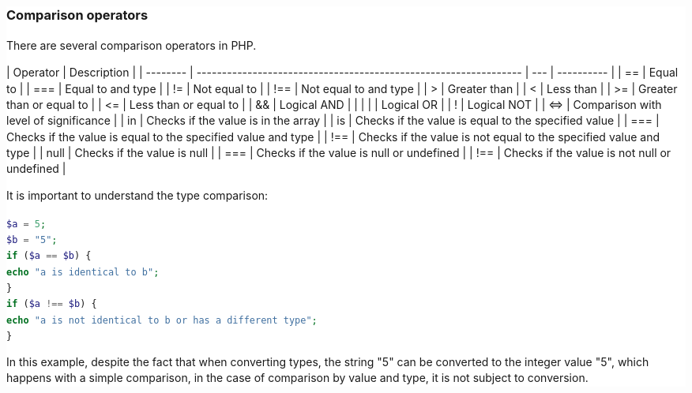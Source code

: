 ### Comparison operators

There are several comparison operators in PHP.

| Operator | Description                                                      |
| -------- | ---------------------------------------------------------------- | --- | ---------- |
| ==       | Equal to                                                         |
| ===      | Equal to and type                                                |
| !=       | Not equal to                                                     |
| !==      | Not equal to and type                                            |
| >        | Greater than                                                     |
| <        | Less than                                                        |
| >=       | Greater than or equal to                                         |
| <=       | Less than or equal to                                            |
| &&       | Logical AND                                                      |
|          |                                                                  |     | Logical OR |
| !        | Logical NOT                                                      |
| <=>      | Comparison with level of significance                            |
| in       | Checks if the value is in the array                              |
| is       | Checks if the value is equal to the specified value              |
| ===      | Checks if the value is equal to the specified value and type     |
| !==      | Checks if the value is not equal to the specified value and type |
| null     | Checks if the value is null                                      |
| ===      | Checks if the value is null or undefined                         |
| !==      | Checks if the value is not null or undefined                     |

It is important to understand the type comparison:

```php
$a = 5;
$b = "5";
if ($a == $b) {
echo "a is identical to b";
}
if ($a !== $b) {
echo "a is not identical to b or has a different type";
}
```

In this example, despite the fact that when converting types, the string "5" can be converted to the integer value "5", which happens with a simple comparison, in the case of comparison by value and type, it is not subject to conversion.
